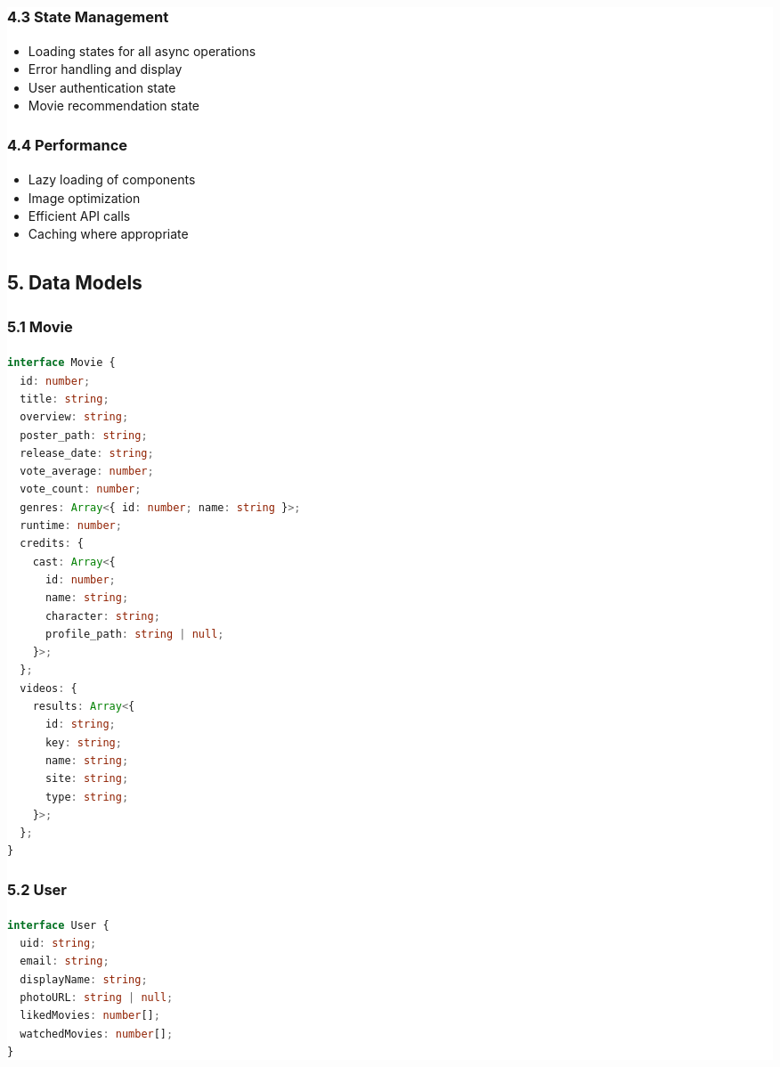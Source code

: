 ### 4.3 State Management
- Loading states for all async operations
- Error handling and display
- User authentication state
- Movie recommendation state

### 4.4 Performance
- Lazy loading of components
- Image optimization
- Efficient API calls
- Caching where appropriate

## 5. Data Models

### 5.1 Movie
```typescript
interface Movie {
  id: number;
  title: string;
  overview: string;
  poster_path: string;
  release_date: string;
  vote_average: number;
  vote_count: number;
  genres: Array<{ id: number; name: string }>;
  runtime: number;
  credits: {
    cast: Array<{
      id: number;
      name: string;
      character: string;
      profile_path: string | null;
    }>;
  };
  videos: {
    results: Array<{
      id: string;
      key: string;
      name: string;
      site: string;
      type: string;
    }>;
  };
}
```

### 5.2 User
```typescript
interface User {
  uid: string;
  email: string;
  displayName: string;
  photoURL: string | null;
  likedMovies: number[];
  watchedMovies: number[];
}
```
